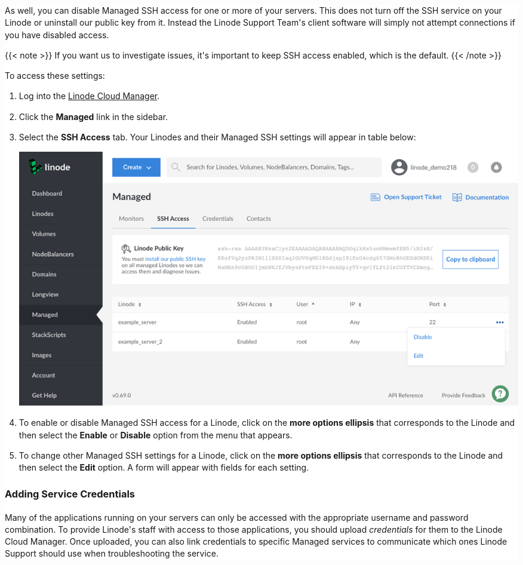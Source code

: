 As well, you can disable Managed SSH access for one or more of your servers. This does not turn off the SSH service on your Linode or uninstall our public key from it. Instead the Linode Support Team's client software will simply not attempt connections if you have disabled access.

{{< note >}}
If you want us to investigate issues, it's important to keep SSH access enabled, which is the default.
{{< /note >}}

To access these settings:

1.  Log into the [Linode Cloud Manager](https://cloud.linode.com).

1.  Click the **Managed** link in the sidebar.

1.  Select the **SSH Access** tab. Your Linodes and their Managed SSH settings will appear in table below:

    [![Linode Managed SSH Settings](managed-ssh-settings.png "Linode Managed SSH Settings")](managed-ssh-settings.png)

1.  To enable or disable Managed SSH access for a Linode, click on the **more options ellipsis** that corresponds to the Linode and then select the **Enable** or **Disable** option from the menu that appears.

1.  To change other Managed SSH settings for a Linode, click on the **more options ellipsis** that corresponds to the Linode and then select the **Edit** option. A form will appear with fields for each setting.

### Adding Service Credentials

Many of the applications running on your servers can only be accessed with the appropriate username and password combination. To provide Linode's staff with access to those applications, you should upload *credentials* for them to the Linode Cloud Manager. Once uploaded, you can also link credentials to specific Managed services to communicate which ones Linode Support should use when troubleshooting the service.
